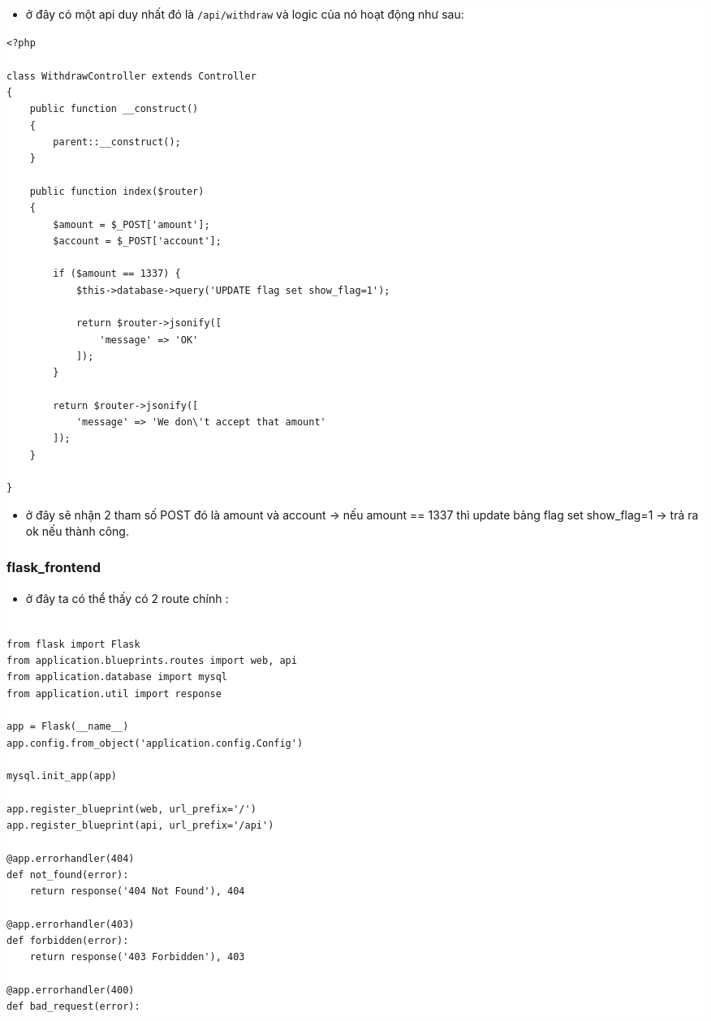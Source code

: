- ở đây có một api duy nhất đó là `/api/withdraw` và logic của nó hoạt động như sau:

```
<?php

class WithdrawController extends Controller
{
    public function __construct()
    {
        parent::__construct();
    }

    public function index($router)
    {
        $amount = $_POST['amount'];
        $account = $_POST['account'];

        if ($amount == 1337) {
            $this->database->query('UPDATE flag set show_flag=1');

            return $router->jsonify([
                'message' => 'OK'
            ]);
        }

        return $router->jsonify([
            'message' => 'We don\'t accept that amount'
        ]);
    }

}
```

- ở đây sẽ nhận 2 tham số POST đó là amount và account -> nếu amount == 1337 thì update bảng flag set show_flag=1 -> trả ra ok nếu thành công.


### flask_frontend

- ở đây ta có thể thấy có 2 route chính :


```

from flask import Flask
from application.blueprints.routes import web, api
from application.database import mysql
from application.util import response

app = Flask(__name__)
app.config.from_object('application.config.Config')

mysql.init_app(app)

app.register_blueprint(web, url_prefix='/')
app.register_blueprint(api, url_prefix='/api')

@app.errorhandler(404)
def not_found(error):
    return response('404 Not Found'), 404

@app.errorhandler(403)
def forbidden(error):
    return response('403 Forbidden'), 403

@app.errorhandler(400)
def bad_request(error):
```